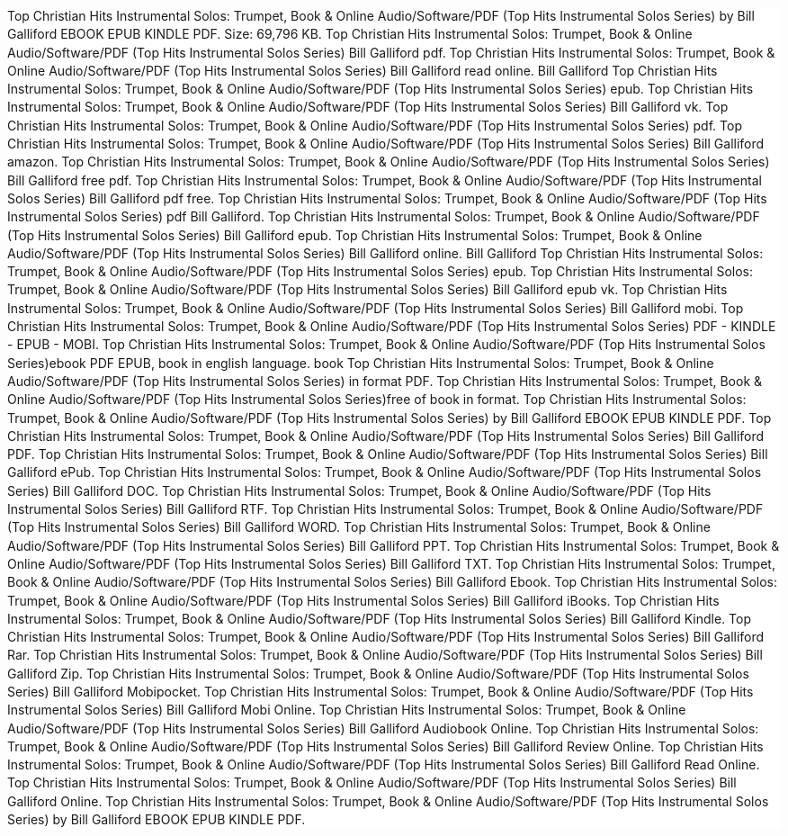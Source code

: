 Top Christian Hits Instrumental Solos: Trumpet, Book & Online Audio/Software/PDF (Top Hits Instrumental Solos Series) by Bill Galliford EBOOK EPUB KINDLE PDF. Size: 69,796 KB. Top Christian Hits Instrumental Solos: Trumpet, Book & Online Audio/Software/PDF (Top Hits Instrumental Solos Series) Bill Galliford pdf. Top Christian Hits Instrumental Solos: Trumpet, Book & Online Audio/Software/PDF (Top Hits Instrumental Solos Series) Bill Galliford read online. Bill Galliford Top Christian Hits Instrumental Solos: Trumpet, Book & Online Audio/Software/PDF (Top Hits Instrumental Solos Series) epub. Top Christian Hits Instrumental Solos: Trumpet, Book & Online Audio/Software/PDF (Top Hits Instrumental Solos Series) Bill Galliford vk. Top Christian Hits Instrumental Solos: Trumpet, Book & Online Audio/Software/PDF (Top Hits Instrumental Solos Series) pdf. Top Christian Hits Instrumental Solos: Trumpet, Book & Online Audio/Software/PDF (Top Hits Instrumental Solos Series) Bill Galliford amazon. Top Christian Hits Instrumental Solos: Trumpet, Book & Online Audio/Software/PDF (Top Hits Instrumental Solos Series) Bill Galliford free pdf. Top Christian Hits Instrumental Solos: Trumpet, Book & Online Audio/Software/PDF (Top Hits Instrumental Solos Series) Bill Galliford pdf free. Top Christian Hits Instrumental Solos: Trumpet, Book & Online Audio/Software/PDF (Top Hits Instrumental Solos Series) pdf Bill Galliford. Top Christian Hits Instrumental Solos: Trumpet, Book & Online Audio/Software/PDF (Top Hits Instrumental Solos Series) Bill Galliford epub. Top Christian Hits Instrumental Solos: Trumpet, Book & Online Audio/Software/PDF (Top Hits Instrumental Solos Series) Bill Galliford online. Bill Galliford Top Christian Hits Instrumental Solos: Trumpet, Book & Online Audio/Software/PDF (Top Hits Instrumental Solos Series) epub. Top Christian Hits Instrumental Solos: Trumpet, Book & Online Audio/Software/PDF (Top Hits Instrumental Solos Series) Bill Galliford epub vk. Top Christian Hits Instrumental Solos: Trumpet, Book & Online Audio/Software/PDF (Top Hits Instrumental Solos Series) Bill Galliford mobi. Top Christian Hits Instrumental Solos: Trumpet, Book & Online Audio/Software/PDF (Top Hits Instrumental Solos Series) PDF - KINDLE - EPUB - MOBI. Top Christian Hits Instrumental Solos: Trumpet, Book & Online Audio/Software/PDF (Top Hits Instrumental Solos Series)ebook PDF EPUB, book in english language. book Top Christian Hits Instrumental Solos: Trumpet, Book & Online Audio/Software/PDF (Top Hits Instrumental Solos Series) in format PDF. Top Christian Hits Instrumental Solos: Trumpet, Book & Online Audio/Software/PDF (Top Hits Instrumental Solos Series)free of book in format. Top Christian Hits Instrumental Solos: Trumpet, Book & Online Audio/Software/PDF (Top Hits Instrumental Solos Series) by Bill Galliford EBOOK EPUB KINDLE PDF. Top Christian Hits Instrumental Solos: Trumpet, Book & Online Audio/Software/PDF (Top Hits Instrumental Solos Series) Bill Galliford PDF. Top Christian Hits Instrumental Solos: Trumpet, Book & Online Audio/Software/PDF (Top Hits Instrumental Solos Series) Bill Galliford ePub. Top Christian Hits Instrumental Solos: Trumpet, Book & Online Audio/Software/PDF (Top Hits Instrumental Solos Series) Bill Galliford DOC. Top Christian Hits Instrumental Solos: Trumpet, Book & Online Audio/Software/PDF (Top Hits Instrumental Solos Series) Bill Galliford RTF. Top Christian Hits Instrumental Solos: Trumpet, Book & Online Audio/Software/PDF (Top Hits Instrumental Solos Series) Bill Galliford WORD. Top Christian Hits Instrumental Solos: Trumpet, Book & Online Audio/Software/PDF (Top Hits Instrumental Solos Series) Bill Galliford PPT. Top Christian Hits Instrumental Solos: Trumpet, Book & Online Audio/Software/PDF (Top Hits Instrumental Solos Series) Bill Galliford TXT. Top Christian Hits Instrumental Solos: Trumpet, Book & Online Audio/Software/PDF (Top Hits Instrumental Solos Series) Bill Galliford Ebook. Top Christian Hits Instrumental Solos: Trumpet, Book & Online Audio/Software/PDF (Top Hits Instrumental Solos Series) Bill Galliford iBooks. Top Christian Hits Instrumental Solos: Trumpet, Book & Online Audio/Software/PDF (Top Hits Instrumental Solos Series) Bill Galliford Kindle. Top Christian Hits Instrumental Solos: Trumpet, Book & Online Audio/Software/PDF (Top Hits Instrumental Solos Series) Bill Galliford Rar. Top Christian Hits Instrumental Solos: Trumpet, Book & Online Audio/Software/PDF (Top Hits Instrumental Solos Series) Bill Galliford Zip. Top Christian Hits Instrumental Solos: Trumpet, Book & Online Audio/Software/PDF (Top Hits Instrumental Solos Series) Bill Galliford Mobipocket. Top Christian Hits Instrumental Solos: Trumpet, Book & Online Audio/Software/PDF (Top Hits Instrumental Solos Series) Bill Galliford Mobi Online. Top Christian Hits Instrumental Solos: Trumpet, Book & Online Audio/Software/PDF (Top Hits Instrumental Solos Series) Bill Galliford Audiobook Online. Top Christian Hits Instrumental Solos: Trumpet, Book & Online Audio/Software/PDF (Top Hits Instrumental Solos Series) Bill Galliford Review Online. Top Christian Hits Instrumental Solos: Trumpet, Book & Online Audio/Software/PDF (Top Hits Instrumental Solos Series) Bill Galliford Read Online. Top Christian Hits Instrumental Solos: Trumpet, Book & Online Audio/Software/PDF (Top Hits Instrumental Solos Series) Bill Galliford Online. Top Christian Hits Instrumental Solos: Trumpet, Book & Online Audio/Software/PDF (Top Hits Instrumental Solos Series) by Bill Galliford EBOOK EPUB KINDLE PDF.

